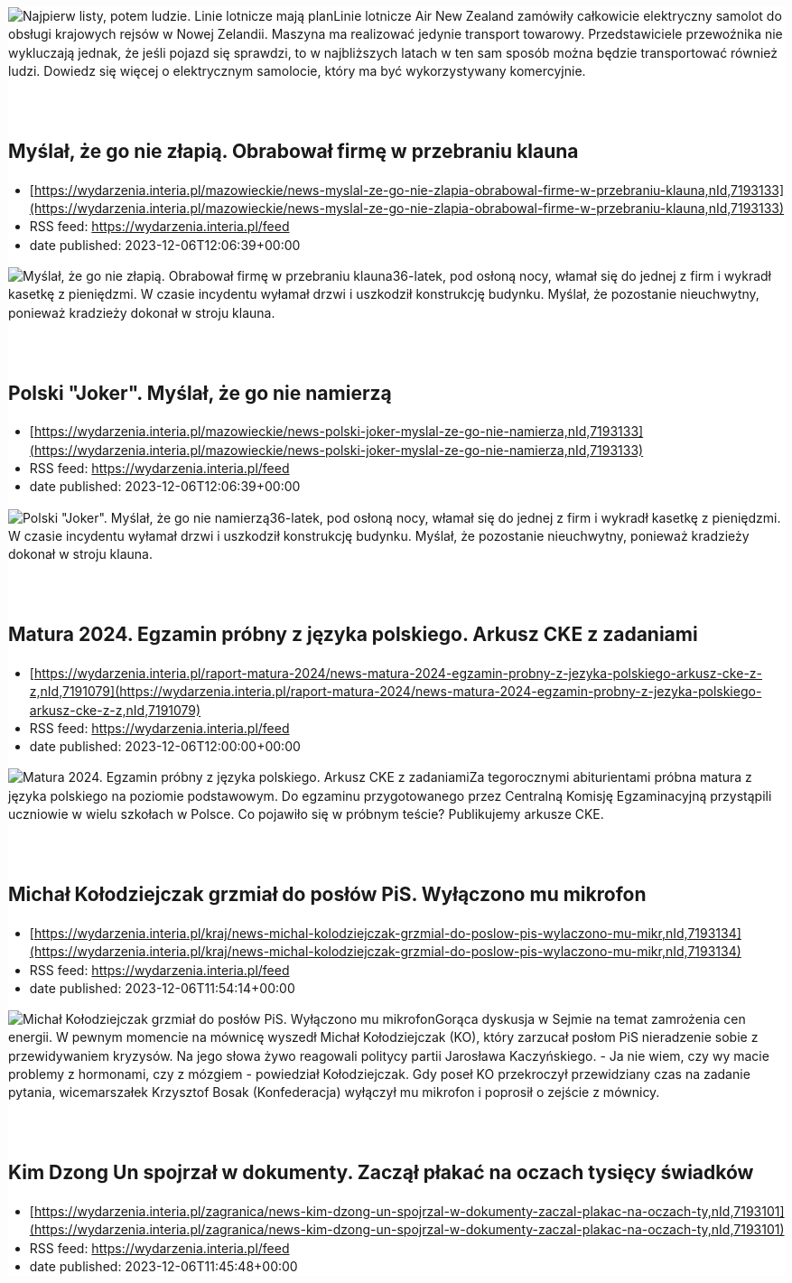 <p><a href="https://wydarzenia.interia.pl/ciekawostki/news-najpierw-listy-potem-ludzie-linie-lotnicze-maja-plan,nId,7193181"><img align="left" alt="Najpierw listy, potem ludzie. Linie lotnicze mają plan" src="https://i.iplsc.com/najpierw-listy-potem-ludzie-linie-lotnicze-maja-plan/000I5SAGQKMINQSQ-C321.jpg" /></a>Linie lotnicze Air New Zealand zamówiły całkowicie elektryczny samolot do obsługi krajowych rejsów w Nowej Zelandii. Maszyna ma realizować jedynie transport towarowy. Przedstawiciele przewoźnika nie wykluczają jednak, że jeśli pojazd się sprawdzi, to w najbliższych latach w ten sam sposób można będzie transportować również ludzi. Dowiedz się więcej o elektrycznym samolocie, który ma być wykorzystywany komercyjnie.</p><br clear="all" />

## Myślał, że go nie złapią. Obrabował firmę w przebraniu klauna
 - [https://wydarzenia.interia.pl/mazowieckie/news-myslal-ze-go-nie-zlapia-obrabowal-firme-w-przebraniu-klauna,nId,7193133](https://wydarzenia.interia.pl/mazowieckie/news-myslal-ze-go-nie-zlapia-obrabowal-firme-w-przebraniu-klauna,nId,7193133)
 - RSS feed: https://wydarzenia.interia.pl/feed
 - date published: 2023-12-06T12:06:39+00:00

<p><a href="https://wydarzenia.interia.pl/mazowieckie/news-myslal-ze-go-nie-zlapia-obrabowal-firme-w-przebraniu-klauna,nId,7193133"><img align="left" alt="Myślał, że go nie złapią. Obrabował firmę w przebraniu klauna" src="https://i.iplsc.com/myslal-ze-go-nie-zlapia-obrabowal-firme-w-przebraniu-klauna/000I5ROGA1DRSNUC-C321.jpg" /></a>36-latek, pod osłoną nocy, włamał się do jednej z firm i wykradł kasetkę z pieniędzmi. W czasie incydentu wyłamał drzwi i uszkodził konstrukcję budynku. Myślał, że pozostanie nieuchwytny, ponieważ kradzieży dokonał w stroju klauna.  </p><br clear="all" />

## Polski "Joker". Myślał, że go nie namierzą
 - [https://wydarzenia.interia.pl/mazowieckie/news-polski-joker-myslal-ze-go-nie-namierza,nId,7193133](https://wydarzenia.interia.pl/mazowieckie/news-polski-joker-myslal-ze-go-nie-namierza,nId,7193133)
 - RSS feed: https://wydarzenia.interia.pl/feed
 - date published: 2023-12-06T12:06:39+00:00

<p><a href="https://wydarzenia.interia.pl/mazowieckie/news-polski-joker-myslal-ze-go-nie-namierza,nId,7193133"><img align="left" alt="Polski &quot;Joker&quot;. Myślał, że go nie namierzą" src="https://i.iplsc.com/polski-joker-myslal-ze-go-nie-namierza/000I5SC4Y17X3LTA-C321.jpg" /></a>36-latek, pod osłoną nocy, włamał się do jednej z firm i wykradł kasetkę z pieniędzmi. W czasie incydentu wyłamał drzwi i uszkodził konstrukcję budynku. Myślał, że pozostanie nieuchwytny, ponieważ kradzieży dokonał w stroju klauna.  </p><br clear="all" />

## Matura 2024. Egzamin próbny z języka polskiego. Arkusz CKE z zadaniami
 - [https://wydarzenia.interia.pl/raport-matura-2024/news-matura-2024-egzamin-probny-z-jezyka-polskiego-arkusz-cke-z-z,nId,7191079](https://wydarzenia.interia.pl/raport-matura-2024/news-matura-2024-egzamin-probny-z-jezyka-polskiego-arkusz-cke-z-z,nId,7191079)
 - RSS feed: https://wydarzenia.interia.pl/feed
 - date published: 2023-12-06T12:00:00+00:00

<p><a href="https://wydarzenia.interia.pl/raport-matura-2024/news-matura-2024-egzamin-probny-z-jezyka-polskiego-arkusz-cke-z-z,nId,7191079"><img align="left" alt="Matura 2024. Egzamin próbny z języka polskiego. Arkusz CKE z zadaniami " src="https://i.iplsc.com/matura-2024-egzamin-probny-z-jezyka-polskiego-arkusz-cke-z-z/000I5L9UDQJK8ECK-C321.jpg" /></a>Za tegorocznymi abiturientami próbna matura z języka polskiego na poziomie podstawowym. Do egzaminu przygotowanego przez Centralną Komisję Egzaminacyjną przystąpili uczniowie w wielu szkołach w Polsce. Co pojawiło się w próbnym teście? Publikujemy arkusze CKE.</p><br clear="all" />

## Michał Kołodziejczak grzmiał do posłów PiS. Wyłączono mu mikrofon
 - [https://wydarzenia.interia.pl/kraj/news-michal-kolodziejczak-grzmial-do-poslow-pis-wylaczono-mu-mikr,nId,7193134](https://wydarzenia.interia.pl/kraj/news-michal-kolodziejczak-grzmial-do-poslow-pis-wylaczono-mu-mikr,nId,7193134)
 - RSS feed: https://wydarzenia.interia.pl/feed
 - date published: 2023-12-06T11:54:14+00:00

<p><a href="https://wydarzenia.interia.pl/kraj/news-michal-kolodziejczak-grzmial-do-poslow-pis-wylaczono-mu-mikr,nId,7193134"><img align="left" alt="Michał Kołodziejczak grzmiał do posłów PiS. Wyłączono mu mikrofon" src="https://i.iplsc.com/michal-kolodziejczak-grzmial-do-poslow-pis-wylaczono-mu-mikr/000I5RNGUNOHGRKG-C321.jpg" /></a>Gorąca dyskusja w Sejmie na temat zamrożenia cen energii. W pewnym momencie na mównicę wyszedł Michał Kołodziejczak (KO), który zarzucał posłom PiS nieradzenie sobie z przewidywaniem kryzysów. Na jego słowa żywo reagowali politycy partii Jarosława Kaczyńskiego. - Ja nie wiem, czy wy macie problemy z hormonami, czy z mózgiem - powiedział Kołodziejczak. Gdy poseł KO przekroczył przewidziany czas na zadanie pytania, wicemarszałek Krzysztof Bosak (Konfederacja) wyłączył mu mikrofon i poprosił o zejście z mównicy.</p><br clear="all" />

## Kim Dzong Un spojrzał w dokumenty. Zaczął płakać na oczach tysięcy świadków
 - [https://wydarzenia.interia.pl/zagranica/news-kim-dzong-un-spojrzal-w-dokumenty-zaczal-plakac-na-oczach-ty,nId,7193101](https://wydarzenia.interia.pl/zagranica/news-kim-dzong-un-spojrzal-w-dokumenty-zaczal-plakac-na-oczach-ty,nId,7193101)
 - RSS feed: https://wydarzenia.interia.pl/feed
 - date published: 2023-12-06T11:45:48+00:00

